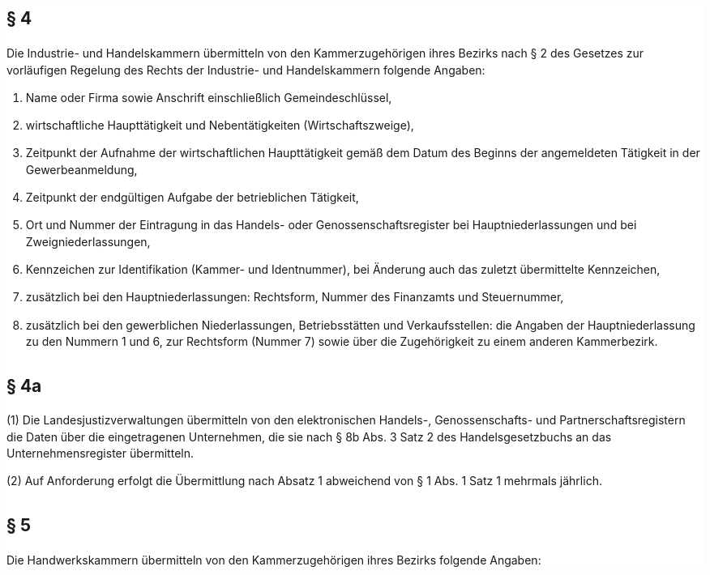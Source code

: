 
## § 4

Die Industrie- und Handelskammern übermitteln von den
Kammerzugehörigen ihres Bezirks nach § 2 des Gesetzes zur vorläufigen
Regelung des Rechts der Industrie- und Handelskammern folgende
Angaben:

1.  Name oder Firma sowie Anschrift einschließlich Gemeindeschlüssel,


2.  wirtschaftliche Haupttätigkeit und Nebentätigkeiten
    (Wirtschaftszweige),


3.  Zeitpunkt der Aufnahme der wirtschaftlichen Haupttätigkeit gemäß dem
    Datum des Beginns der angemeldeten Tätigkeit in der Gewerbeanmeldung,


4.  Zeitpunkt der endgültigen Aufgabe der betrieblichen Tätigkeit,


5.  Ort und Nummer der Eintragung in das Handels- oder
    Genossenschaftsregister bei Hauptniederlassungen und bei
    Zweigniederlassungen,


6.  Kennzeichen zur Identifikation (Kammer- und Identnummer), bei Änderung
    auch das zuletzt übermittelte Kennzeichen,


7.  zusätzlich bei den Hauptniederlassungen: Rechtsform, Nummer des
    Finanzamts und Steuernummer,


8.  zusätzlich bei den gewerblichen Niederlassungen, Betriebsstätten und
    Verkaufsstellen: die Angaben der Hauptniederlassung zu den Nummern 1
    und 6, zur Rechtsform (Nummer 7) sowie über die Zugehörigkeit zu einem
    anderen Kammerbezirk.





## § 4a

(1) Die Landesjustizverwaltungen übermitteln von den elektronischen
Handels-, Genossenschafts- und Partnerschaftsregistern die Daten über
die eingetragenen Unternehmen, die sie nach § 8b Abs. 3 Satz 2 des
Handelsgesetzbuchs an das Unternehmensregister übermitteln.

(2) Auf Anforderung erfolgt die Übermittlung nach Absatz 1 abweichend
von § 1 Abs. 1 Satz 1 mehrmals jährlich.


## § 5

Die Handwerkskammern übermitteln von den Kammerzugehörigen ihres
Bezirks folgende Angaben:
